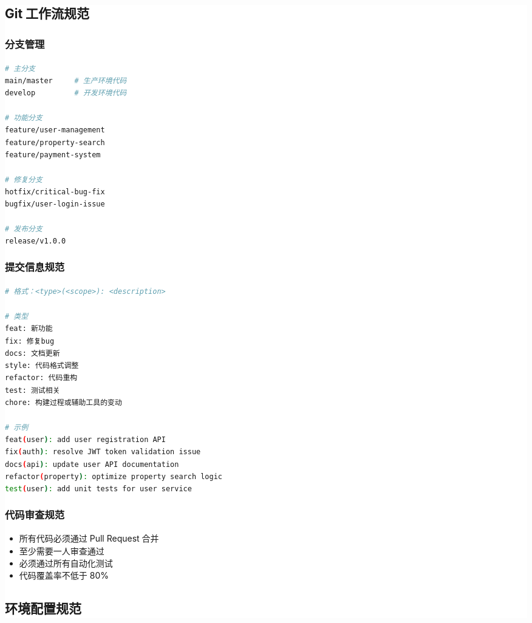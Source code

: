 ## Git 工作流规范

### 分支管理
```bash
# 主分支
main/master     # 生产环境代码
develop         # 开发环境代码

# 功能分支
feature/user-management
feature/property-search
feature/payment-system

# 修复分支
hotfix/critical-bug-fix
bugfix/user-login-issue

# 发布分支
release/v1.0.0
```

### 提交信息规范
```bash
# 格式：<type>(<scope>): <description>

# 类型
feat: 新功能
fix: 修复bug
docs: 文档更新
style: 代码格式调整
refactor: 代码重构
test: 测试相关
chore: 构建过程或辅助工具的变动

# 示例
feat(user): add user registration API
fix(auth): resolve JWT token validation issue
docs(api): update user API documentation
refactor(property): optimize property search logic
test(user): add unit tests for user service
```

### 代码审查规范
- 所有代码必须通过 Pull Request 合并
- 至少需要一人审查通过
- 必须通过所有自动化测试
- 代码覆盖率不低于 80%

## 环境配置规范
